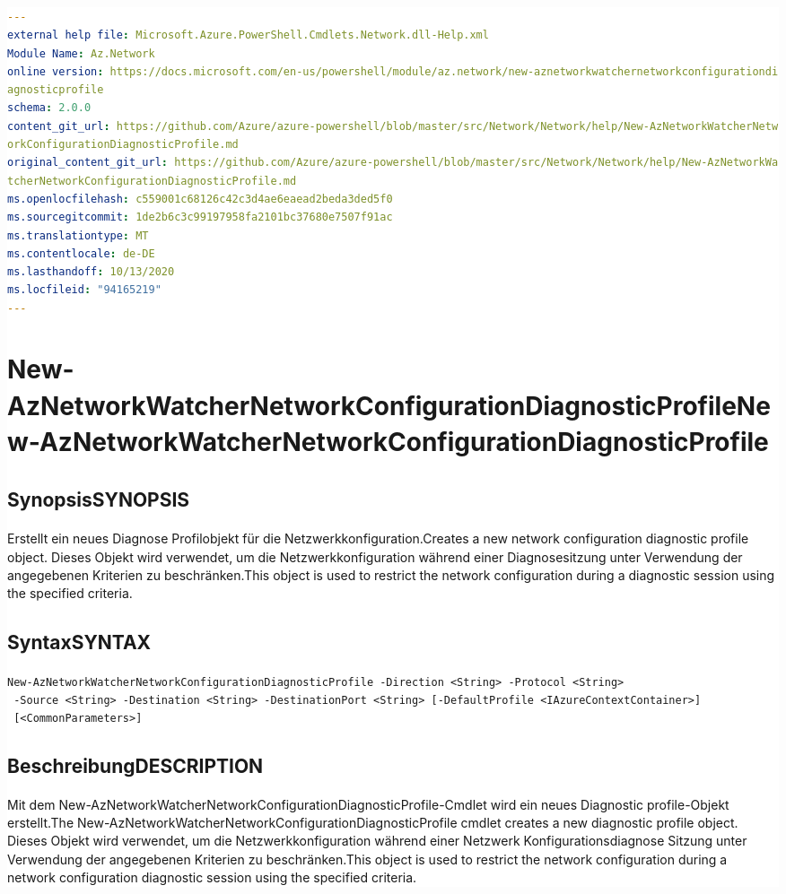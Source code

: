 ```yaml
---
external help file: Microsoft.Azure.PowerShell.Cmdlets.Network.dll-Help.xml
Module Name: Az.Network
online version: https://docs.microsoft.com/en-us/powershell/module/az.network/new-aznetworkwatchernetworkconfigurationdiagnosticprofile
schema: 2.0.0
content_git_url: https://github.com/Azure/azure-powershell/blob/master/src/Network/Network/help/New-AzNetworkWatcherNetworkConfigurationDiagnosticProfile.md
original_content_git_url: https://github.com/Azure/azure-powershell/blob/master/src/Network/Network/help/New-AzNetworkWatcherNetworkConfigurationDiagnosticProfile.md
ms.openlocfilehash: c559001c68126c42c3d4ae6eaead2beda3ded5f0
ms.sourcegitcommit: 1de2b6c3c99197958fa2101bc37680e7507f91ac
ms.translationtype: MT
ms.contentlocale: de-DE
ms.lasthandoff: 10/13/2020
ms.locfileid: "94165219"
---
```

# <span data-ttu-id="e05d8-101">New-AzNetworkWatcherNetworkConfigurationDiagnosticProfile</span><span class="sxs-lookup"><span data-stu-id="e05d8-101">New-AzNetworkWatcherNetworkConfigurationDiagnosticProfile</span></span>

## <span data-ttu-id="e05d8-102">Synopsis</span><span class="sxs-lookup"><span data-stu-id="e05d8-102">SYNOPSIS</span></span>
<span data-ttu-id="e05d8-103">Erstellt ein neues Diagnose Profilobjekt für die Netzwerkkonfiguration.</span><span class="sxs-lookup"><span data-stu-id="e05d8-103">Creates a new network configuration diagnostic profile object.</span></span> <span data-ttu-id="e05d8-104">Dieses Objekt wird verwendet, um die Netzwerkkonfiguration während einer Diagnosesitzung unter Verwendung der angegebenen Kriterien zu beschränken.</span><span class="sxs-lookup"><span data-stu-id="e05d8-104">This object is used to restrict the network configuration during a diagnostic session using the specified criteria.</span></span>

## <span data-ttu-id="e05d8-105">Syntax</span><span class="sxs-lookup"><span data-stu-id="e05d8-105">SYNTAX</span></span>

```
New-AzNetworkWatcherNetworkConfigurationDiagnosticProfile -Direction <String> -Protocol <String>
 -Source <String> -Destination <String> -DestinationPort <String> [-DefaultProfile <IAzureContextContainer>]
 [<CommonParameters>]
```

## <span data-ttu-id="e05d8-106">Beschreibung</span><span class="sxs-lookup"><span data-stu-id="e05d8-106">DESCRIPTION</span></span>
<span data-ttu-id="e05d8-107">Mit dem New-AzNetworkWatcherNetworkConfigurationDiagnosticProfile-Cmdlet wird ein neues Diagnostic profile-Objekt erstellt.</span><span class="sxs-lookup"><span data-stu-id="e05d8-107">The New-AzNetworkWatcherNetworkConfigurationDiagnosticProfile cmdlet creates a new diagnostic profile object.</span></span> <span data-ttu-id="e05d8-108">Dieses Objekt wird verwendet, um die Netzwerkkonfiguration während einer Netzwerk Konfigurationsdiagnose Sitzung unter Verwendung der angegebenen Kriterien zu beschränken.</span><span class="sxs-lookup"><span data-stu-id="e05d8-108">This object is used to restrict the network configuration during a network configuration diagnostic session using the specified criteria.</span></span>
